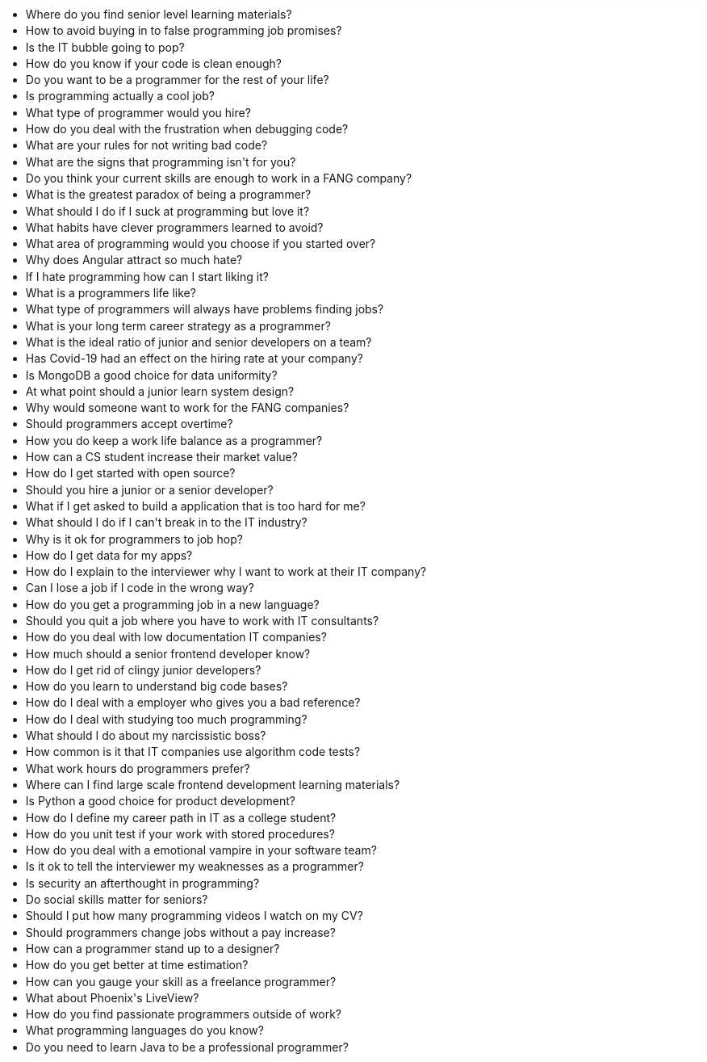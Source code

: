 - Where do you find senior level learning materials?
- How to avoid buying in to false programming job promises?
- Is the IT bubble going to pop?
- How do you know if your code is clean enough?
- Do you want to be a programmer for the rest of your life?
- Is programming actually a cool job?
- What type of programmer would you hire?
- How do you deal with the frustration when debugging code?
- What are your rules for not writing bad code?
- What are the signs that programming isn't for you?
- Do you think your current skills are enough to work in a FANG company?
- What is the greatest paradox of being a programmer?
- What should I do if I suck at programming but love it?
- What habits have clever programmers learned to avoid?
- What area of programming would you choose if you started over?
- Why does Angular attract so much hate?
- If I hate programming how can I start liking it?
- What is a programmers life like?
- What type of programmers will always have problems finding jobs?
- What is your long term career strategy as a programmer?
- What is the ideal ratio of junior and senior developers on a team?
- Has Covid-19 had an effect on the hiring rate at your company?
- Is MongoDB a good choice for data uniformity?
- At what point should a junior learn system design?
- Why would someone want to work for the FANG companies?
- Should programmers accept overtime?
- How you do keep a work life balance as a programmer?
- How can a CS student increase their market value?
- How do I get started with open source?
- Should you hire  a junior or a senior developer?
- What if I get asked to build a application that is too hard for me?
- What should I do if I can't break in to the IT industry?
- Why is it ok for programmers to job hop?
- How do I get data for my apps?
- How do I explain to the interviewer why I want to work at their IT company?
- Can I lose a job if I code in the wrong way?
- How do you get a programming job in a new language?
- Should you quit a job where you have to work with IT consultants?
- How do you deal with low documentation IT companies?
- How much should a senior frontend developer know?
- How do I get rid of clingy junior developers?
- How do you learn to understand big code bases?
- How do I deal with a employer who gives you a bad reference?
- How do I deal with studying too much programming?
- What should I do about my narcissistic boss?
- How common is it that IT companies use algorithm code tests?
- What work hours do programmers prefer?
- Where can I find large scale frontend development learning materials?
- Is Python a good choice for product development?
- How do I define my career path in IT as a college student?
- How do you unit test if your work with stored procedures?
- How do you deal with a emotional vampire in your software team?
- Is it ok to tell the interviewer my weaknesses as a programmer?
- Is security an afterthought in programming?
- Do social skills matter for seniors?
- Should I put how many programming videos I watch on my CV?
- Should programmers change jobs without a pay increase?
- How can a programmer stand up to a designer?
- How do you get better at time estimation?
- How can you gauge your skill as a freelance programmer?
- What about Phoenix's LiveView?
- How do you find passionate programmers outside of work?
- What programming languages do you know?
- Do you need to learn Java to be a professional programmer?